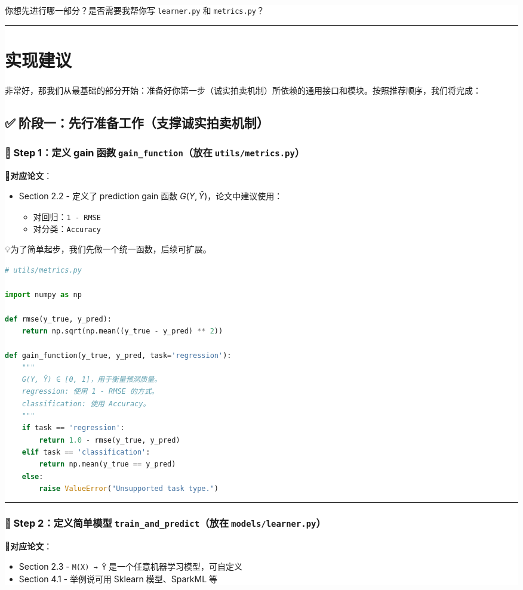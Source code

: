 你想先进行哪一部分？是否需要我帮你写 `learner.py` 和 `metrics.py`？



---

# 实现建议
非常好，那我们从最基础的部分开始：准备好你第一步（诚实拍卖机制）所依赖的通用接口和模块。按照推荐顺序，我们将完成：


## ✅ 阶段一：先行准备工作（支撑诚实拍卖机制）

### 🔧 Step 1：定义 gain 函数 `gain_function`（放在 `utils/metrics.py`）

📍**对应论文**：

* Section 2.2 - 定义了 prediction gain 函数 $G(Y, \hat{Y})$，论文中建议使用：

  * 对回归：`1 - RMSE`
  * 对分类：`Accuracy`

💡为了简单起步，我们先做一个统一函数，后续可扩展。

```python
# utils/metrics.py

import numpy as np

def rmse(y_true, y_pred):
    return np.sqrt(np.mean((y_true - y_pred) ** 2))

def gain_function(y_true, y_pred, task='regression'):
    """
    G(Y, Ŷ) ∈ [0, 1]，用于衡量预测质量。
    regression: 使用 1 - RMSE 的方式。
    classification: 使用 Accuracy。
    """
    if task == 'regression':
        return 1.0 - rmse(y_true, y_pred)
    elif task == 'classification':
        return np.mean(y_true == y_pred)
    else:
        raise ValueError("Unsupported task type.")
```

---

### 🔧 Step 2：定义简单模型 `train_and_predict`（放在 `models/learner.py`）

📍**对应论文**：

* Section 2.3 - `M(X) → Ŷ` 是一个任意机器学习模型，可自定义
* Section 4.1 - 举例说可用 Sklearn 模型、SparkML 等
